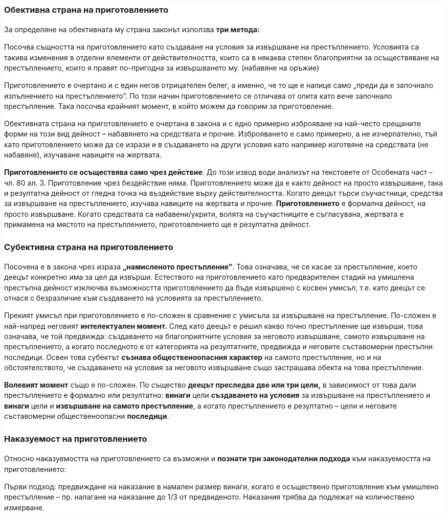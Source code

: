 ### Обективна страна на приготовлението 
За определяне на обективната му страна законът използва **три метода:** 

Посочва същността на приготовлението като създаване на условия за извършване на престъплението. Условията са такива изменения в отделни елементи от действителността, които са в някаква степен благоприятни за осъществяване на престъплението, които я правят по-пригодна за извършването му. (набавяне на оръжие)

Приготовлението е очертано и с един негов отрицателен белег, а именно, че то ще е налице само „преди да е започнало изпълнението на престъплението”. По този начин приготовлението се отличава от опита като вече започнало престъпление. Така посочва крайният момент, в който можем да говорим за приготовление.

Обективната страна на приготовлението е очертана в закона и с едно примерно изброяване на най-често срещаните форми на този вид дейност – набавянето на средствата и прочие. Изброяването е само примерно, а не изчерпателно, тъй като приготовлението може да се изрази и в създаването на други условия като например изготвяне на средствата (не набавяне), изучаване навиците на жертвата.

**Приготовлението се осъществява само чрез действие**. До този извод води анализът на текстовете от Особената част – чл. 80 ал. 3. Приготовление чрез бездействие няма. Приготовлението може да е както дейност на просто извършване, така и резултатна дейност от гледна точка на въздействие върху действителността. Когато деецът търси съучастници, средства за извършване на престъплението, изучава навиците на жертвата и прочие. **Приготовлението** е формална дейност, на просто извършване. Когато средствата са набавени/укрити, волята на съучастниците е съгласувана, жертвата е примамена на мястото на престъплението, приготовлението ще е резултатна дейност.

### Субективна страна на приготовлението
Посочена е в закона чрез израза **„намисленото престъпление”**. Това означава, че се касае за престъпление, което деецът конкретно има за цел да извърши. Естеството на приготовлението като предварителен стадий на умишлена престъпна дейност изключва възможността приготовлението да бъде извършено с косвен умисъл, т.е. като деецът се отнася с безразличие към създаването на условията за престъплението.

Прекият умисъл при приготовлението е по-сложен в сравнение с умисъла за извършване на престъпление. По-сложен е най-напред неговият **интелектуален момент.** След като деецът е решил какво точно престъпление ще извърши, това означава, че той предвижда: създаването на благоприятните условия за неговото извършване, самото извършване на престъплението, а когато последното е от категорията на резултатните, предвижда и неговите съставомерни престъпни последици. Освен това субектът **съзнава общественоопасния характер** на самото престъпление, но и на обстоятелството, че създаването на условия за неговото извършване също застрашава обекта на това престъпление.

**Волевият момент** също е по-сложен. По същество **деецът преследва** **две или три цели,** в зависимост от това дали престъплението е формално или резултатно: **винаги** цели **създаването на условия** за извършване на престъплението и **винаги** цели и **извършване на самото престъпление**, а когато престъплението е резултатно – цели и неговите съставомерни общественоопасни **последици**. 
### Наказуемост на приготовлението 
Относно наказуемостта на приготовлението са възможни и **познати три законодателни подхода** към наказуемостта на приготовлението:

Първи подход: предвиждане на наказание в намален размер винаги, когато е осъществено приготовление към умишлено престъпление – пр. налагане на наказание до 1/3 от предвиденото. Наказания трябва да подлежат на количествено измерване.
